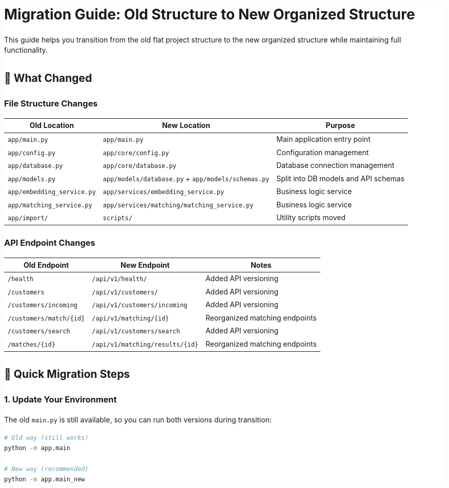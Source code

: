 # Migration Guide: Old Structure to New Organized Structure

This guide helps you transition from the old flat project structure to the new organized structure while maintaining full functionality.

## 🔄 What Changed

### File Structure Changes

| Old Location | New Location | Purpose |
|--------------|--------------|---------|
| `app/main.py` | `app/main.py` | Main application entry point |
| `app/config.py` | `app/core/config.py` | Configuration management |
| `app/database.py` | `app/core/database.py` | Database connection management |
| `app/models.py` | `app/models/database.py` + `app/models/schemas.py` | Split into DB models and API schemas |
| `app/embedding_service.py` | `app/services/embedding_service.py` | Business logic service |
| `app/matching_service.py` | `app/services/matching/matching_service.py` | Business logic service |
| `app/import/` | `scripts/` | Utility scripts moved |

### API Endpoint Changes

| Old Endpoint | New Endpoint | Notes |
|--------------|--------------|-------|
| `/health` | `/api/v1/health/` | Added API versioning |
| `/customers` | `/api/v1/customers/` | Added API versioning |
| `/customers/incoming` | `/api/v1/customers/incoming` | Added API versioning |
| `/customers/match/{id}` | `/api/v1/matching/{id}` | Reorganized matching endpoints |
| `/customers/search` | `/api/v1/customers/search` | Added API versioning |
| `/matches/{id}` | `/api/v1/matching/results/{id}` | Reorganized matching endpoints |

## 🚀 Quick Migration Steps

### 1. Update Your Environment

The old `main.py` is still available, so you can run both versions during transition:

```bash
# Old way (still works)
python -m app.main

# New way (recommended)
python -m app.main_new
```
